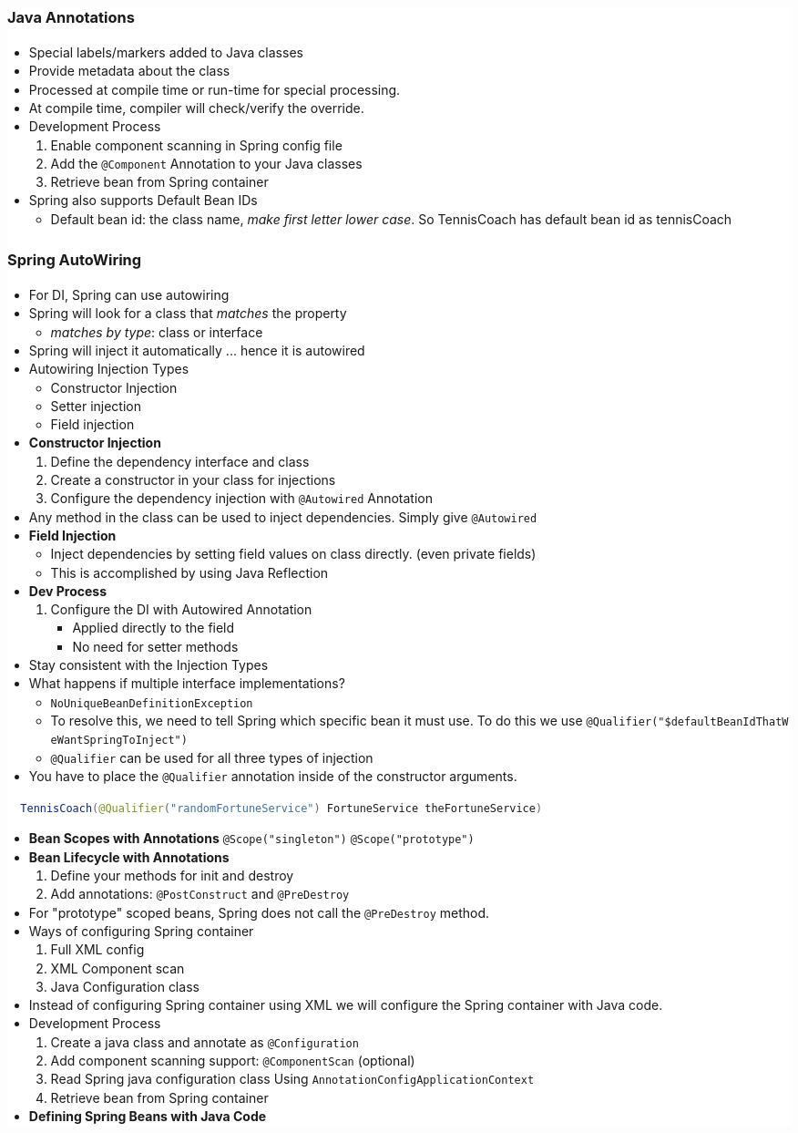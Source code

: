 ### Java Annotations

- Special labels/markers added to Java classes
- Provide metadata about the class
- Processed at compile time or run-time for special processing.
- At compile time, compiler will check/verify the override.
- Development Process
  1. Enable component scanning in Spring config file
  2. Add the `@Component` Annotation to your Java classes
  3. Retrieve bean from Spring container
- Spring also supports Default Bean IDs
  - Default bean id: the class name, _make first letter lower case_. So TennisCoach has default bean id as tennisCoach

### Spring AutoWiring

- For DI, Spring can use autowiring
- Spring will look for a class that _matches_ the property
  - _matches by type_: class or interface
- Spring will inject it automatically ... hence it is autowired
- Autowiring Injection Types
  - Constructor Injection
  - Setter injection
  - Field injection
- **Constructor Injection**
  1. Define the dependency interface and class
  2. Create a constructor in your class for injections
  3. Configure the dependency injection with `@Autowired` Annotation
- Any method in the class can be used to inject dependencies. Simply give `@Autowired`
- **Field Injection**
  - Inject dependencies by setting field values on class directly. (even private fields)
  - This is accomplished by using Java Reflection
- **Dev Process**
  1. Configure the DI with Autowired Annotation
     - Applied directly to the field
     - No need for setter methods
- Stay consistent with the Injection Types
- What happens if multiple interface implementations?
  - `NoUniqueBeanDefinitionException`
  - To resolve this, we need to tell Spring which specific bean it must use. To do this we use `@Qualifier("$defaultBeanIdThatWeWantSpringToInject")`
  - `@Qualifier` can be used for all three types of injection
- You have to place the `@Qualifier` annotation inside of the constructor arguments.

```java
  TennisCoach(@Qualifier("randomFortuneService") FortuneService theFortuneService)
```

- **Bean Scopes with Annotations** `@Scope("singleton")` `@Scope("prototype")`
- **Bean Lifecycle with Annotations**
  1. Define your methods for init and destroy
  2. Add annotations: `@PostConstruct` and `@PreDestroy`
- For "prototype" scoped beans, Spring does not call the `@PreDestroy` method.
- Ways of configuring Spring container
  1. Full XML config
  2. XML Component scan
  3. Java Configuration class
- Instead of configuring Spring container using XML we will configure the Spring container with Java code.
- Development Process
  1. Create a java class and annotate as `@Configuration`
  2. Add component scanning support: `@ComponentScan` (optional)
  3. Read Spring java configuration class Using `AnnotationConfigApplicationContext`
  4. Retrieve bean from Spring container
- **Defining Spring Beans with Java Code**